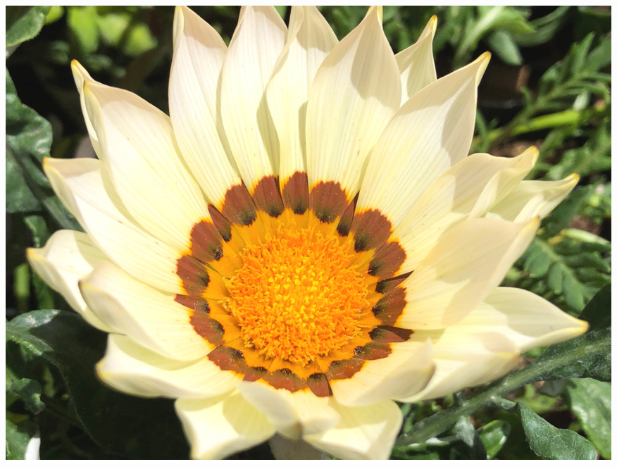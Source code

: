 <a href="20240518_010.JPG" data-lightbox="abc"><img src="20240518_010.JPG" alt="サンプル画像" width="900" /></a>